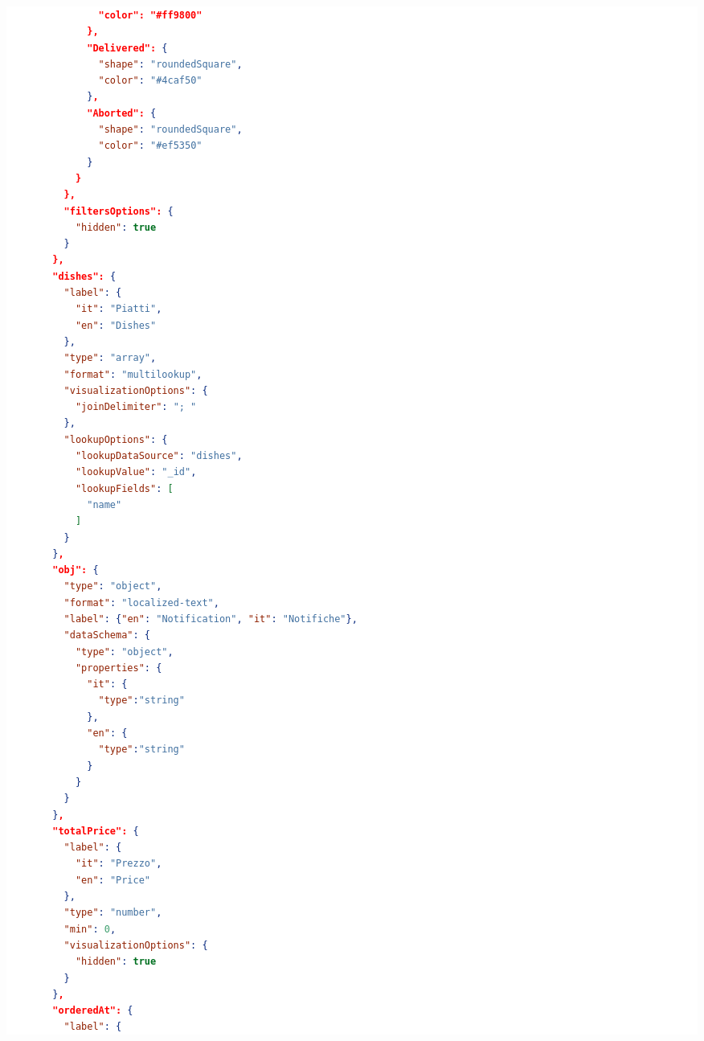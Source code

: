 ```json
                "color": "#ff9800"
              },
              "Delivered": {
                "shape": "roundedSquare",
                "color": "#4caf50"
              },
              "Aborted": {
                "shape": "roundedSquare",
                "color": "#ef5350"
              }
            }
          },
          "filtersOptions": {
            "hidden": true
          }
        },
        "dishes": {
          "label": {
            "it": "Piatti",
            "en": "Dishes"
          },
          "type": "array",
          "format": "multilookup",
          "visualizationOptions": {
            "joinDelimiter": "; "
          },
          "lookupOptions": {
            "lookupDataSource": "dishes",
            "lookupValue": "_id",
            "lookupFields": [
              "name"
            ]
          }
        },
        "obj": {
          "type": "object",
          "format": "localized-text",
          "label": {"en": "Notification", "it": "Notifiche"},
          "dataSchema": {
            "type": "object",
            "properties": {
              "it": {
                "type":"string"
              },
              "en": {
                "type":"string"
              }
            }
          }
        },
        "totalPrice": {
          "label": {
            "it": "Prezzo",
            "en": "Price"
          },
          "type": "number",
          "min": 0,
          "visualizationOptions": {
            "hidden": true
          }
        },
        "orderedAt": {
          "label": {
```